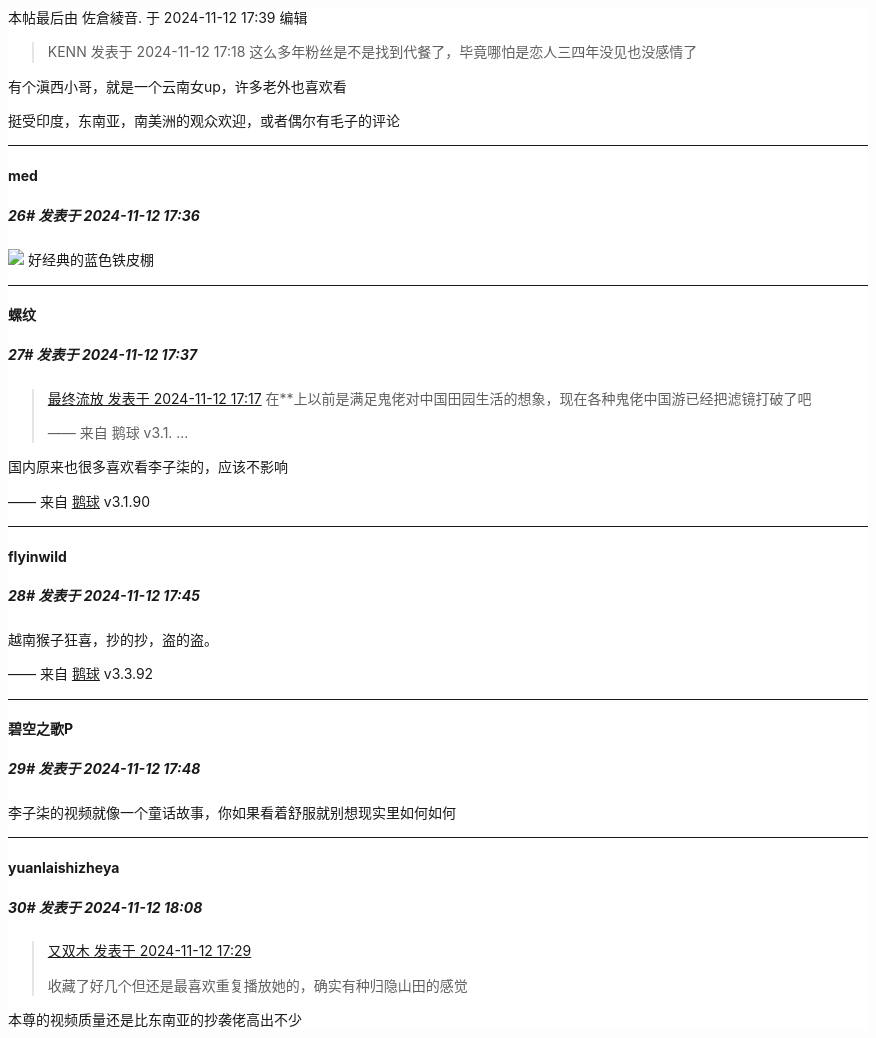  本帖最后由 佐倉綾音. 于 2024-11-12 17:39 编辑 
<blockquote>KENN 发表于 2024-11-12 17:18
这么多年粉丝是不是找到代餐了，毕竟哪怕是恋人三四年没见也没感情了</blockquote>

有个滇西小哥，就是一个云南女up，许多老外也喜欢看

挺受印度，东南亚，南美洲的观众欢迎，或者偶尔有毛子的评论

*****

####  med  
##### 26#       发表于 2024-11-12 17:36

<img src="https://static.saraba1st.com/image/smiley/face2017/066.png" referrerpolicy="no-referrer"> 好经典的蓝色铁皮棚

*****

####  螺纹  
##### 27#       发表于 2024-11-12 17:37

<blockquote><a href="httphttps://bbs.saraba1st.com/2b/forum.php?mod=redirect&amp;goto=findpost&amp;pid=66680746&amp;ptid=2206646" target="_blank">最终流放 发表于 2024-11-12 17:17</a>
在**上以前是满足鬼佬对中国田园生活的想象，现在各种鬼佬中国游已经把滤镜打破了吧

—— 来自 鹅球 v3.1. ...</blockquote>
国内原来也很多喜欢看李子柒的，应该不影响

—— 来自 [鹅球](https://www.pgyer.com/GcUxKd4w) v3.1.90

*****

####  flyinwild  
##### 28#       发表于 2024-11-12 17:45

越南猴子狂喜，抄的抄，盗的盗。

—— 来自 [鹅球](https://www.pgyer.com/GcUxKd4w) v3.3.92

*****

####  碧空之歌P  
##### 29#       发表于 2024-11-12 17:48

李子柒的视频就像一个童话故事，你如果看着舒服就别想现实里如何如何

*****

####  yuanlaishizheya  
##### 30#       发表于 2024-11-12 18:08

<blockquote><a href="httphttps://bbs.saraba1st.com/2b/forum.php?mod=redirect&amp;goto=findpost&amp;pid=66680884&amp;ptid=2206646" target="_blank">又双木 发表于 2024-11-12 17:29</a>

收藏了好几个但还是最喜欢重复播放她的，确实有种归隐山田的感觉</blockquote>
本尊的视频质量还是比东南亚的抄袭佬高出不少
